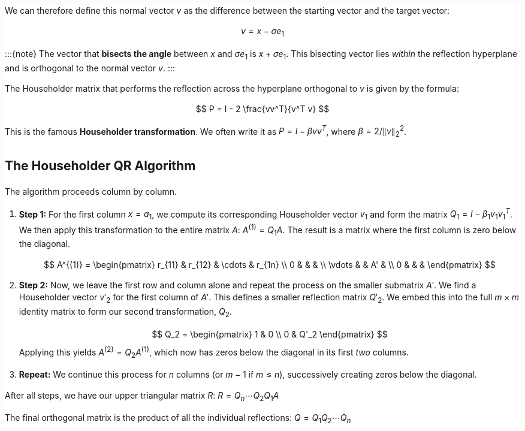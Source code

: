 We can therefore define this normal vector $v$ as the difference between the starting vector and the target vector:

$$
v = x - \sigma e_1
$$

:::{note}
The vector that **bisects the angle** between $x$ and $\sigma e_1$ is $x + \sigma e_1$. This bisecting vector lies *within* the reflection hyperplane and is orthogonal to the normal vector $v$.
:::

The Householder matrix that performs the reflection across the hyperplane orthogonal to $v$ is given by the formula:

$$
P = I - 2 \frac{vv^T}{v^T v}
$$

This is the famous **Householder transformation**. We often write it as $P = I - \beta vv^T$, where $\beta = 2/\|v\|_2^2$.

## The Householder QR Algorithm

The algorithm proceeds column by column.

1.  **Step 1:** For the first column $x = a_1$, we compute its corresponding Householder vector $v_1$ and form the matrix $Q_1 = I - \beta_1 v_1 v_1^T$. We then apply this transformation to the entire matrix $A$:
    $A^{(1)} = Q_1 A$.
    The result is a matrix where the first column is zero below the diagonal.

    $$
    A^{(1)} = \begin{pmatrix} r_{11} & r_{12} & \cdots & r_{1n} \\ 0 & & & \\ \vdots & & A' & \\ 0 & & & \end{pmatrix}
    $$

2.  **Step 2:** Now, we leave the first row and column alone and repeat the process on the smaller submatrix $A'$. We find a Householder vector $v'_2$ for the first column of $A'$. This defines a smaller reflection matrix $Q'_2$. We embed this into the full $m \times m$ identity matrix to form our second transformation, $Q_2$.

    $$
    Q_2 = \begin{pmatrix} 1 & 0 \\ 0 & Q'_2 \end{pmatrix}
    $$
    Applying this yields $A^{(2)} = Q_2 A^{(1)}$, which now has zeros below the diagonal in its first *two* columns.

3.  **Repeat:** We continue this process for $n$ columns (or $m-1$ if $m \le n$), successively creating zeros below the diagonal.

After all steps, we have our upper triangular matrix $R$:
$R = Q_n \cdots Q_2 Q_1 A$

The final orthogonal matrix is the product of all the individual reflections:
$Q = Q_1 Q_2 \cdots Q_n$
